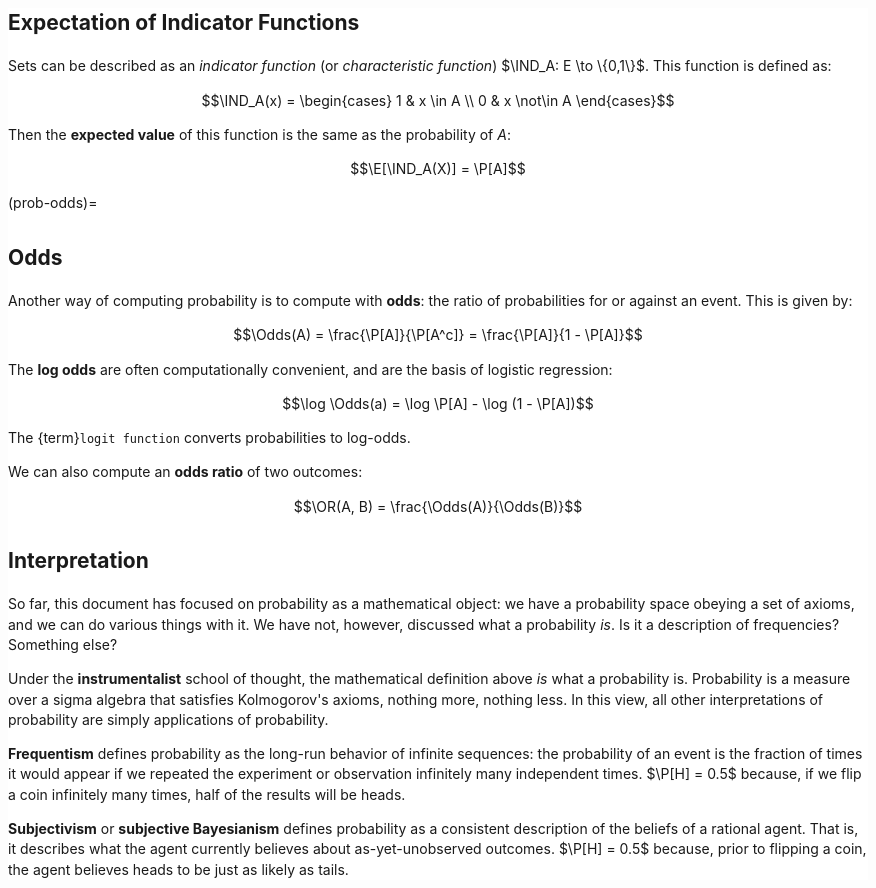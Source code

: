 ## Expectation of Indicator Functions

Sets can be described as an *indicator function* (or *characteristic function*) $\IND_A: E \to \{0,1\}$.
This function is defined as:

$$\IND_A(x) = \begin{cases}
1 & x \in A \\
0 & x \not\in A
\end{cases}$$

Then the **expected value** of this function is the same as the probability of $A$:

$$\E[\IND_A(X)] = \P[A]$$

(prob-odds)=
## Odds

Another way of computing probability is to compute with **odds**: the ratio of probabilities for or against an event.
This is given by:

$$\Odds(A) = \frac{\P[A]}{\P[A^c]} = \frac{\P[A]}{1 - \P[A]}$$

The **log odds** are often computationally convenient, and are the basis of logistic regression:

$$\log \Odds(a) = \log \P[A] - \log (1 - \P[A])$$

The {term}`logit function` converts probabilities to log-odds.

We can also compute an **odds ratio** of two outcomes:

$$\OR(A, B) = \frac{\Odds(A)}{\Odds(B)}$$

## Interpretation

So far, this document has focused on probability as a mathematical object: we
have a probability space obeying a set of axioms, and we can do various things
with it.  We have not, however, discussed what a probability *is*.  Is it a
description of frequencies?  Something else?

Under the **instrumentalist** school of thought, the mathematical definition
above *is* what a probability is.  Probability is a measure over a sigma algebra
that satisfies Kolmogorov's axioms, nothing more, nothing less.  In this view,
all other interpretations of probability are simply applications of probability.

**Frequentism** defines probability as the long-run behavior of infinite
sequences: the probability of an event is the fraction of times it would appear
if we repeated the experiment or observation infinitely many independent times.
$\P[H] = 0.5$ because, if we flip a coin infinitely many times, half of the
results will be heads.

**Subjectivism** or **subjective Bayesianism** defines probability as a
consistent description of the beliefs of a rational agent.  That is, it
describes what the agent currently believes about as-yet-unobserved outcomes.
$\P[H] = 0.5$ because, prior to flipping a coin, the agent believes heads to be
just as likely as tails.


[cards]: https://en.wikipedia.org/wiki/Standard_52-card_deck